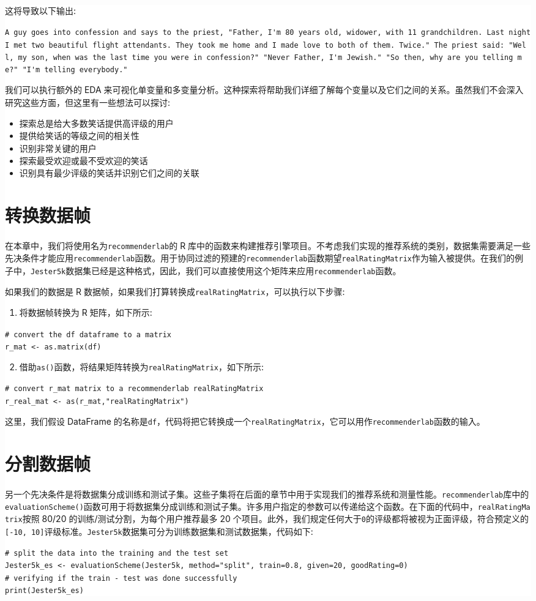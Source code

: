 这将导致以下输出:

```
A guy goes into confession and says to the priest, "Father, I'm 80 years old, widower, with 11 grandchildren. Last night I met two beautiful flight attendants. They took me home and I made love to both of them. Twice." The priest said: "Well, my son, when was the last time you were in confession?" "Never Father, I'm Jewish." "So then, why are you telling me?" "I'm telling everybody."
```

我们可以执行额外的 EDA 来可视化单变量和多变量分析。这种探索将帮助我们详细了解每个变量以及它们之间的关系。虽然我们不会深入研究这些方面，但这里有一些想法可以探讨:

*   探索总是给大多数笑话提供高评级的用户
*   提供给笑话的等级之间的相关性
*   识别非常关键的用户
*   探索最受欢迎或最不受欢迎的笑话
*   识别具有最少评级的笑话并识别它们之间的关联

<title>Converting the DataFrame</title>  

# 转换数据帧

在本章中，我们将使用名为`recommenderlab`的 R 库中的函数来构建推荐引擎项目。不考虑我们实现的推荐系统的类别，数据集需要满足一些先决条件才能应用`recommenderlab`函数。用于协同过滤的预建的`recommenderlab`函数期望`realRatingMatrix`作为输入被提供。在我们的例子中，`Jester5k`数据集已经是这种格式，因此，我们可以直接使用这个矩阵来应用`recommenderlab`函数。

如果我们的数据是 R 数据帧，如果我们打算转换成`realRatingMatrix`，可以执行以下步骤:

1.  将数据帧转换为 R 矩阵，如下所示:

```
# convert the df dataframe to a matrix
r_mat <- as.matrix(df)
```

2.  借助`as()`函数，将结果矩阵转换为`realRatingMatrix`，如下所示:

```
# convert r_mat matrix to a recommenderlab realRatingMatrix
r_real_mat <- as(r_mat,"realRatingMatrix")
```

这里，我们假设 DataFrame 的名称是`df`，代码将把它转换成一个`realRatingMatrix`，它可以用作`recommenderlab`函数的输入。

<title>Dividing the DataFrame</title>  

# 分割数据帧

另一个先决条件是将数据集分成训练和测试子集。这些子集将在后面的章节中用于实现我们的推荐系统和测量性能。`recommenderlab`库中的`evaluationScheme()`函数可用于将数据集分成训练和测试子集。许多用户指定的参数可以传递给这个函数。在下面的代码中，`realRatingMatrix`按照 80/20 的训练/测试分割，为每个用户推荐最多 20 个项目。此外，我们规定任何大于`0`的评级都将被视为正面评级，符合预定义的`[-10, 10]`评级标准。`Jester5k`数据集可分为训练数据集和测试数据集，代码如下:

```
# split the data into the training and the test set
Jester5k_es <- evaluationScheme(Jester5k, method="split", train=0.8, given=20, goodRating=0)
# verifying if the train - test was done successfully
print(Jester5k_es)
```
